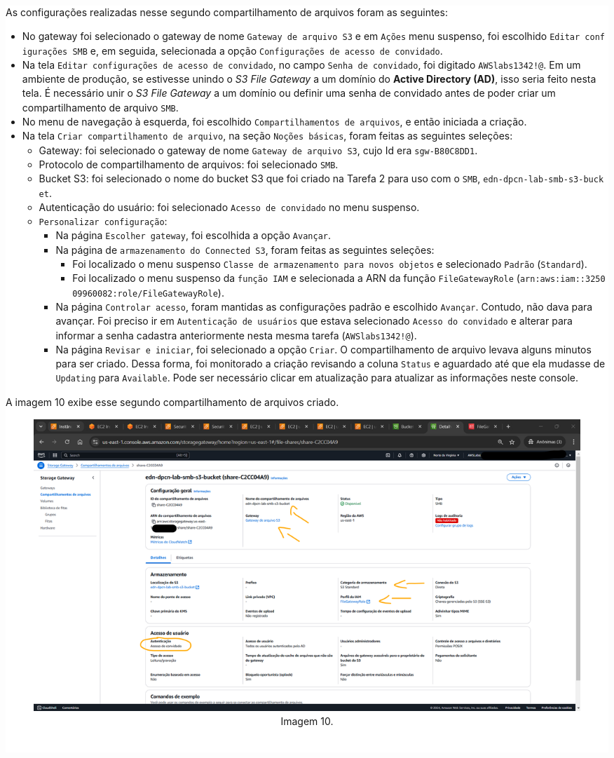 As configurações realizadas nesse segundo compartilhamento de arquivos foram as seguintes:
- No gateway foi selecionado o gateway de nome `Gateway de arquivo S3` e em `Ações` menu suspenso, foi escolhido `Editar configurações SMB` e, em seguida, selecionada a opção `Configurações de acesso de convidado`.
- Na tela `Editar configurações de acesso de convidado`, no campo `Senha de convidado`, foi digitado `AWSlabs1342!@`. Em um ambiente de produção, se estivesse unindo o *S3 File Gateway* a um domínio do **Active Directory (AD)**, isso seria feito nesta tela. É necessário unir o *S3 File Gateway* a um domínio ou definir uma senha de convidado antes de poder criar um compartilhamento de arquivo `SMB`.
- No menu de navegação à esquerda, foi escolhido `Compartilhamentos de arquivos`, e então iniciada a criação.
- Na tela `Criar compartilhamento de arquivo`, na seção `Noções básicas`, foram feitas as seguintes seleções:
  - Gateway: foi selecionado o gateway de nome `Gateway de arquivo S3`, cujo Id era `sgw-B80C8DD1`.
  - Protocolo de compartilhamento de arquivos: foi selecionado `SMB`.
  - Bucket S3: foi selecionado o nome do bucket S3 que foi criado na Tarefa 2 para uso com o `SMB`, `edn-dpcn-lab-smb-s3-bucket`.
  - Autenticação do usuário: foi selecionado `Acesso de convidado` no menu suspenso.
  - `Personalizar configuração`:
    - Na página `Escolher gateway`, foi escolhida a opção `Avançar`.
    - Na página de `armazenamento do Connected S3`, foram feitas as seguintes seleções:
      - Foi localizado o menu suspenso `Classe de armazenamento para novos objetos` e selecionado `Padrão` (`Standard`).
      - Foi localizado o menu suspenso da `função IAM` e selecionada a ARN da função `FileGatewayRole` (`arn:aws:iam::325009960082:role/FileGatewayRole`).
    - Na página `Controlar acesso`, foram mantidas as configurações padrão e escolhido `Avançar`. Contudo, não dava para avançar. Foi preciso ir em `Autenticação de usuários` que estava selecionado `Acesso do convidado` e alterar para informar a senha cadastra anteriormente nesta mesma tarefa (`AWSlabs1342!@`).
    - Na página `Revisar e iniciar`, foi selecionado a opção `Criar`. O compartilhamento de arquivo levava alguns minutos para ser criado. Dessa forma, foi monitorado a criação revisando a coluna `Status` e aguardado até que ela mudasse de `Updating` para `Available`. Pode ser necessário clicar em atualização para atualizar as informações neste console.

A imagem 10 exibe esse segundo compartilhamento de arquivos criado.

<div align="Center"><figure>
    <img src="./0-aux/img10.png" alt="img10"><br>
    <figcaption>Imagem 10.</figcaption>
</figure></div><br>
